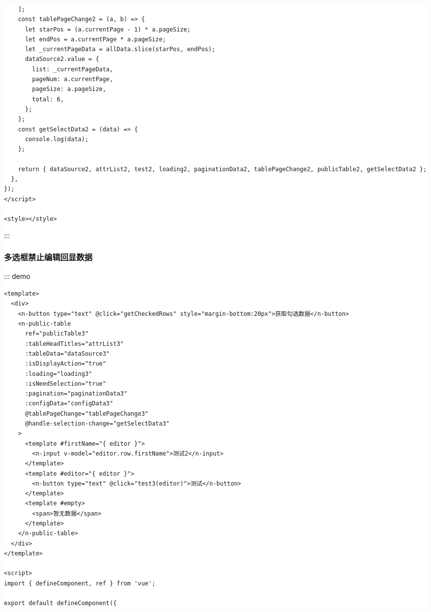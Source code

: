 ```vue
    ];
    const tablePageChange2 = (a, b) => {
      let starPos = (a.currentPage - 1) * a.pageSize;
      let endPos = a.currentPage * a.pageSize;
      let _currentPageData = allData.slice(starPos, endPos);
      dataSource2.value = {
        list: _currentPageData,
        pageNum: a.currentPage,
        pageSize: a.pageSize,
        total: 6,
      };
    };
    const getSelectData2 = (data) => {
      console.log(data);
    };

    return { dataSource2, attrList2, test2, loading2, paginationData2, tablePageChange2, publicTable2, getSelectData2 };
  },
});
</script>

<style></style>
```

:::

### 多选框禁止编辑回显数据

::: demo

```vue
<template>
  <div>
    <n-button type="text" @click="getCheckedRows" style="margin-bottom:20px">获取勾选数据</n-button>
    <n-public-table
      ref="publicTable3"
      :tableHeadTitles="attrList3"
      :tableData="dataSource3"
      :isDisplayAction="true"
      :loading="loading3"
      :isNeedSelection="true"
      :pagination="paginationData3"
      :configData="configData3"
      @tablePageChange="tablePageChange3"
      @handle-selection-change="getSelectData3"
    >
      <template #firstName="{ editor }">
        <n-input v-model="editor.row.firstName">测试2</n-input>
      </template>
      <template #editor="{ editor }">
        <n-button type="text" @click="test3(editor)">测试</n-button>
      </template>
      <template #empty>
        <span>暂无数据</span>
      </template>
    </n-public-table>
  </div>
</template>

<script>
import { defineComponent, ref } from 'vue';

export default defineComponent({
```